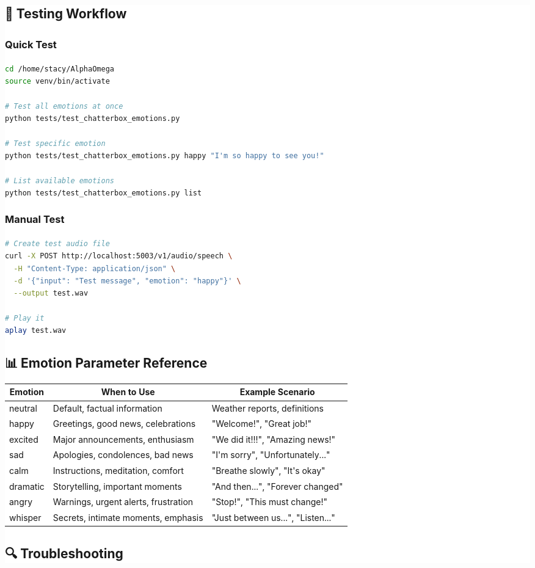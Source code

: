 ## 🧪 Testing Workflow

### Quick Test
```bash
cd /home/stacy/AlphaOmega
source venv/bin/activate

# Test all emotions at once
python tests/test_chatterbox_emotions.py

# Test specific emotion
python tests/test_chatterbox_emotions.py happy "I'm so happy to see you!"

# List available emotions
python tests/test_chatterbox_emotions.py list
```

### Manual Test
```bash
# Create test audio file
curl -X POST http://localhost:5003/v1/audio/speech \
  -H "Content-Type: application/json" \
  -d '{"input": "Test message", "emotion": "happy"}' \
  --output test.wav

# Play it
aplay test.wav
```

## 📊 Emotion Parameter Reference

| Emotion  | When to Use                          | Example Scenario                    |
|----------|--------------------------------------|-------------------------------------|
| neutral  | Default, factual information         | Weather reports, definitions        |
| happy    | Greetings, good news, celebrations   | "Welcome!", "Great job!"            |
| excited  | Major announcements, enthusiasm      | "We did it!!!", "Amazing news!"     |
| sad      | Apologies, condolences, bad news     | "I'm sorry", "Unfortunately..."     |
| calm     | Instructions, meditation, comfort    | "Breathe slowly", "It's okay"       |
| dramatic | Storytelling, important moments      | "And then...", "Forever changed"    |
| angry    | Warnings, urgent alerts, frustration | "Stop!", "This must change!"        |
| whisper  | Secrets, intimate moments, emphasis  | "Just between us...", "Listen..."   |

## 🔍 Troubleshooting
